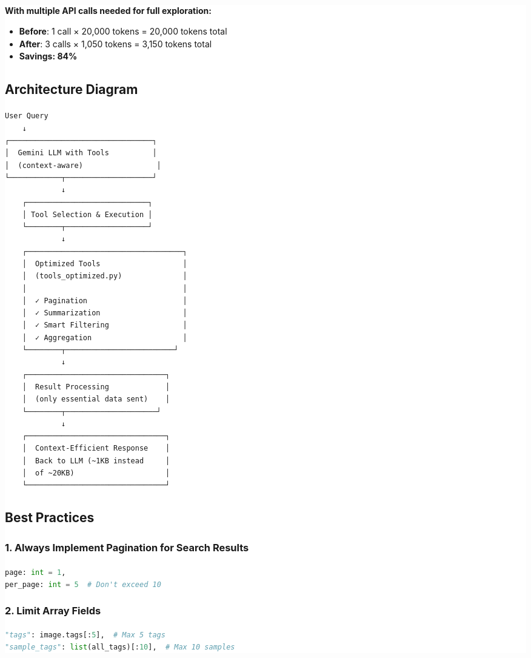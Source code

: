 **With multiple API calls needed for full exploration:**
- **Before**: 1 call × 20,000 tokens = 20,000 tokens total
- **After**: 3 calls × 1,050 tokens = 3,150 tokens total
- **Savings: 84%**

## Architecture Diagram

```
User Query
    ↓
┌─────────────────────────────────┐
│  Gemini LLM with Tools          │
│  (context-aware)                 │
└────────────┬────────────────────┘
             ↓
    ┌────────────────────────────┐
    │ Tool Selection & Execution │
    └────────┬───────────────────┘
             ↓
    ┌────────────────────────────────────┐
    │  Optimized Tools                   │
    │  (tools_optimized.py)              │
    │                                    │
    │  ✓ Pagination                      │
    │  ✓ Summarization                   │
    │  ✓ Smart Filtering                 │
    │  ✓ Aggregation                     │
    └────────┬─────────────────────────┘
             ↓
    ┌────────────────────────────────┐
    │  Result Processing             │
    │  (only essential data sent)    │
    └────────┬─────────────────────┘
             ↓
    ┌────────────────────────────────┐
    │  Context-Efficient Response    │
    │  Back to LLM (~1KB instead     │
    │  of ~20KB)                     │
    └────────────────────────────────┘
```

## Best Practices

### 1. Always Implement Pagination for Search Results
```python
page: int = 1,
per_page: int = 5  # Don't exceed 10
```

### 2. Limit Array Fields
```python
"tags": image.tags[:5],  # Max 5 tags
"sample_tags": list(all_tags)[:10],  # Max 10 samples
```
